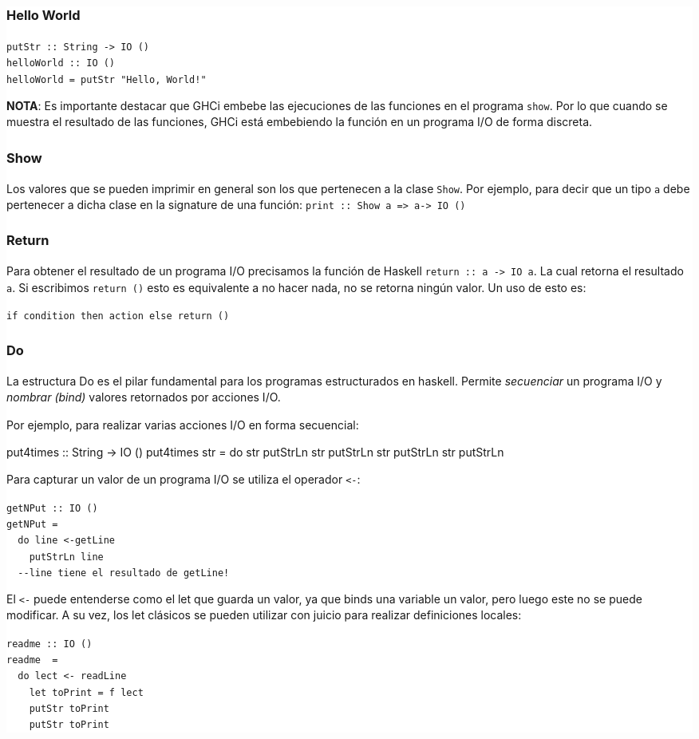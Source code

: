 ### Hello World

    putStr :: String -> IO ()
    helloWorld :: IO ()
    helloWorld = putStr "Hello, World!"

**NOTA**: Es importante destacar que GHCi embebe las ejecuciones de las funciones en el programa `show`. Por lo que cuando se muestra el resultado de las funciones, GHCi está embebiendo la función en un programa I/O de forma discreta.

### Show

Los valores que se pueden imprimir en general son los que pertenecen a la clase `Show`. Por ejemplo, para decir que un tipo `a` debe pertenecer a dicha clase en la signature de una función: `print :: Show a => a-> IO ()`

### Return 

Para obtener el resultado de un programa I/O precisamos la función de Haskell `return :: a -> IO a`. La cual retorna el resultado `a`. Si escribimos `return ()` esto es equivalente a no hacer nada, no se retorna ningún valor. Un uso de esto es:

    if condition then action else return ()


### Do

La estructura Do es el pilar fundamental para los programas estructurados en haskell. Permite *secuenciar* un programa I/O y *nombrar (bind)* valores retornados por acciones I/O.

Por ejemplo, para realizar varias acciones I/O en forma secuencial:

put4times :: String -> IO ()
put4times str =
  do str putStrLn
     str putStrLn
     str putStrLn
     str putStrLn

Para capturar un valor de un programa I/O se utiliza el operador `<-`:

    getNPut :: IO ()
    getNPut =
      do line <-getLine
        putStrLn line
      --line tiene el resultado de getLine!

El `<-` puede entenderse como el let que guarda un valor, ya que binds una variable un valor, pero luego este no se puede modificar. A su vez, los let clásicos se pueden utilizar con juicio para realizar definiciones locales:

    readme :: IO ()
    readme  =
      do lect <- readLine
        let toPrint = f lect
        putStr toPrint
        putStr toPrint
